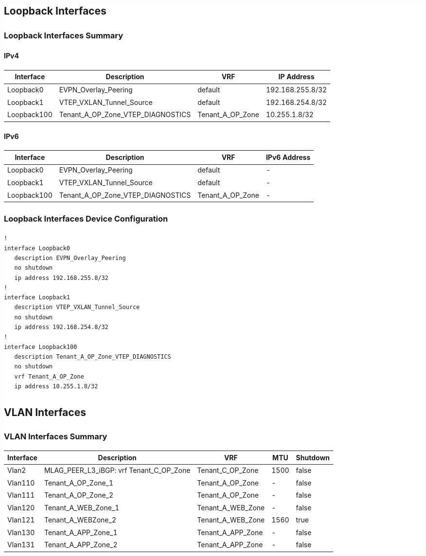 ## Loopback Interfaces

### Loopback Interfaces Summary

#### IPv4

| Interface | Description | VRF | IP Address |
| --------- | ----------- | --- | ---------- |
| Loopback0 | EVPN_Overlay_Peering | default | 192.168.255.8/32 |
| Loopback1 | VTEP_VXLAN_Tunnel_Source | default | 192.168.254.8/32 |
| Loopback100 | Tenant_A_OP_Zone_VTEP_DIAGNOSTICS | Tenant_A_OP_Zone | 10.255.1.8/32 |

#### IPv6

| Interface | Description | VRF | IPv6 Address |
| --------- | ----------- | --- | ------------ |
| Loopback0 | EVPN_Overlay_Peering | default | - |
| Loopback1 | VTEP_VXLAN_Tunnel_Source | default | - |
| Loopback100 | Tenant_A_OP_Zone_VTEP_DIAGNOSTICS | Tenant_A_OP_Zone | - |


### Loopback Interfaces Device Configuration

```eos
!
interface Loopback0
   description EVPN_Overlay_Peering
   no shutdown
   ip address 192.168.255.8/32
!
interface Loopback1
   description VTEP_VXLAN_Tunnel_Source
   no shutdown
   ip address 192.168.254.8/32
!
interface Loopback100
   description Tenant_A_OP_Zone_VTEP_DIAGNOSTICS
   no shutdown
   vrf Tenant_A_OP_Zone
   ip address 10.255.1.8/32
```

## VLAN Interfaces

### VLAN Interfaces Summary

| Interface | Description | VRF |  MTU | Shutdown |
| --------- | ----------- | --- | ---- | -------- |
| Vlan2 | MLAG_PEER_L3_iBGP: vrf Tenant_C_OP_Zone | Tenant_C_OP_Zone | 1500 | false |
| Vlan110 | Tenant_A_OP_Zone_1 | Tenant_A_OP_Zone | - | false |
| Vlan111 | Tenant_A_OP_Zone_2 | Tenant_A_OP_Zone | - | false |
| Vlan120 | Tenant_A_WEB_Zone_1 | Tenant_A_WEB_Zone | - | false |
| Vlan121 | Tenant_A_WEBZone_2 | Tenant_A_WEB_Zone | 1560 | true |
| Vlan130 | Tenant_A_APP_Zone_1 | Tenant_A_APP_Zone | - | false |
| Vlan131 | Tenant_A_APP_Zone_2 | Tenant_A_APP_Zone | - | false |